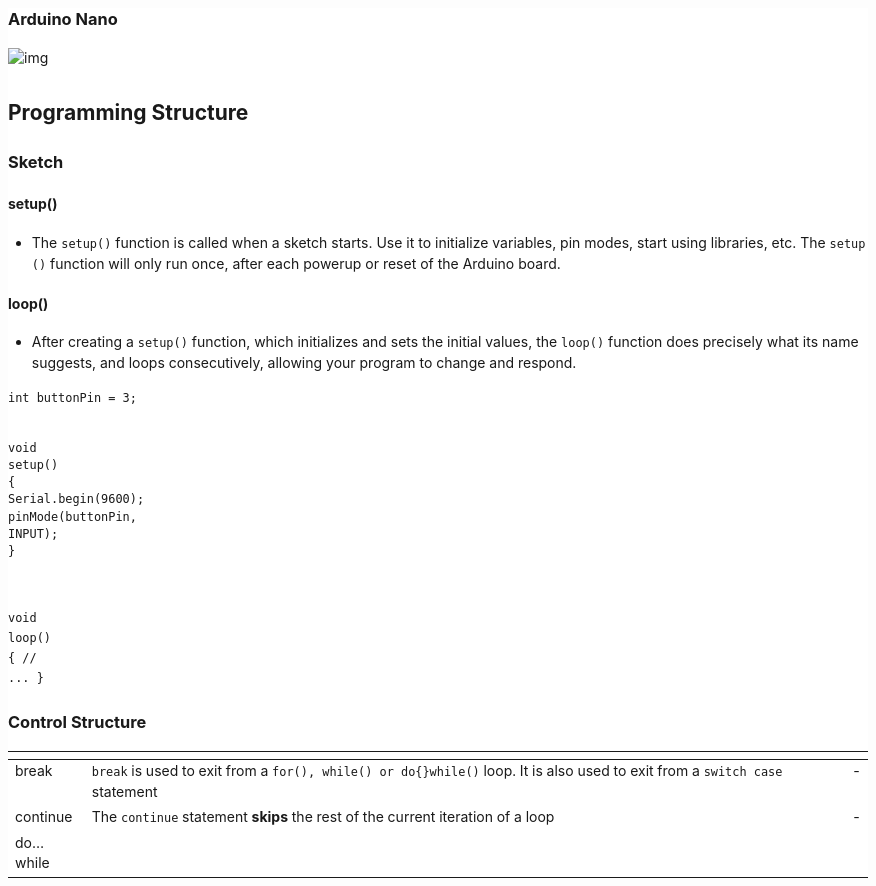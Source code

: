 <h3 id="arduino-nano">Arduino Nano</h3>
<p><img src="https://www.electronicshub.org/wp-content/uploads/2021/01/Arduino-Nano-Pinout.jpg" alt="img"></p>
<h2 id="programming-structure">Programming Structure</h2>
<h3 id="sketch">Sketch</h3>
<h4 id="setup">setup()</h4>
<ul>
<li>The <code>setup()</code> function is called when a sketch starts. Use it to initialize variables, pin modes, start using libraries, etc. The <code>setup()</code> function will only run once, after each powerup or reset of the Arduino board.</li>
</ul>
<h4 id="loop">loop()</h4>
<ul>
<li>After creating a <code>setup()</code> function, which initializes and sets the initial values, the <code>loop()</code> function does precisely what its name suggests, and loops consecutively, allowing your program to change and respond.</li>
</ul>
<pre class=" language-arduino"><code class="prism  language-arduino"><span class="token keyword">int</span> buttonPin <span class="token operator">=</span> <span class="token number">3</span><span class="token punctuation">;</span>

<span class="token keyword">void</span> <span class="token keyword">setup</span><span class="token punctuation">(</span><span class="token punctuation">)</span> <span class="token punctuation">{</span>
  <span class="token builtin">Serial</span><span class="token punctuation">.</span><span class="token function">begin</span><span class="token punctuation">(</span><span class="token number">9600</span><span class="token punctuation">)</span><span class="token punctuation">;</span>
  <span class="token function">pinMode</span><span class="token punctuation">(</span>buttonPin<span class="token punctuation">,</span> <span class="token constant">INPUT</span><span class="token punctuation">)</span><span class="token punctuation">;</span>
<span class="token punctuation">}</span>

<span class="token keyword">void</span> <span class="token keyword">loop</span><span class="token punctuation">(</span><span class="token punctuation">)</span> <span class="token punctuation">{</span>
  <span class="token comment">// ...</span>
<span class="token punctuation">}</span>
</code></pre>
<h3 id="control-structure">Control Structure</h3>

<table>
<thead>
<tr>
<th></th>
<th></th>
<th></th>
</tr>
</thead>
<tbody>
<tr>
<td>break</td>
<td><code>break</code> is used to exit from a <code>for(), while() or do{}while()</code> loop. It is also used to exit from a <code>switch case</code> statement</td>
<td>-</td>
</tr>
<tr>
<td>continue</td>
<td>The <code>continue</code> statement <strong>skips</strong> the rest of the current iteration of a loop</td>
<td>-</td>
</tr>
<tr>
<td>do…while</td>